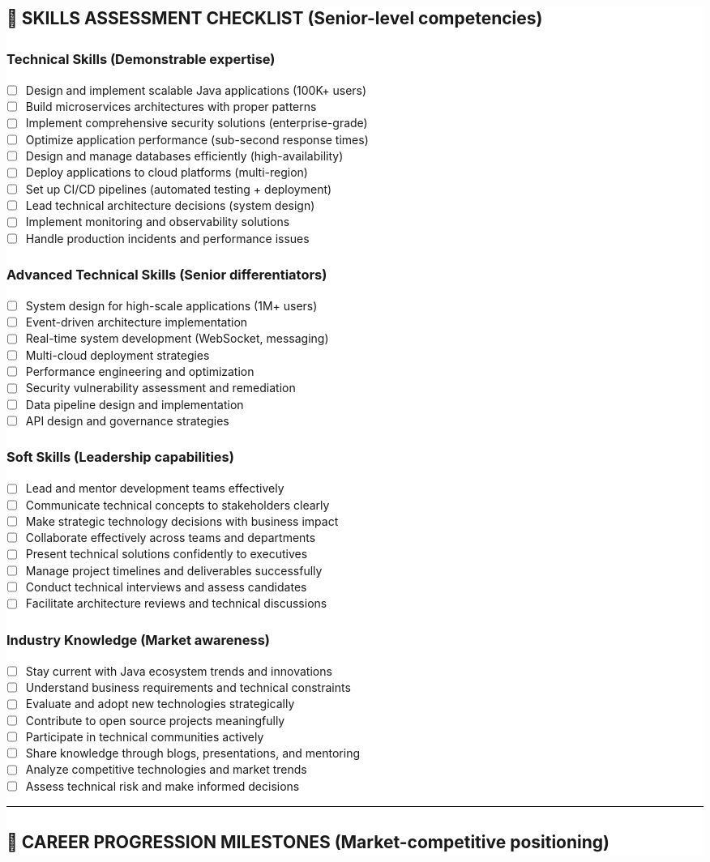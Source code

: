 
## 🎯 **SKILLS ASSESSMENT CHECKLIST** (Senior-level competencies)

### **Technical Skills** (Demonstrable expertise)
- [ ] Design and implement scalable Java applications (100K+ users)
- [ ] Build microservices architectures with proper patterns
- [ ] Implement comprehensive security solutions (enterprise-grade)
- [ ] Optimize application performance (sub-second response times)
- [ ] Design and manage databases efficiently (high-availability)
- [ ] Deploy applications to cloud platforms (multi-region)
- [ ] Set up CI/CD pipelines (automated testing + deployment)
- [ ] Lead technical architecture decisions (system design)
- [ ] Implement monitoring and observability solutions
- [ ] Handle production incidents and performance issues

### **Advanced Technical Skills** (Senior differentiators)
- [ ] System design for high-scale applications (1M+ users)
- [ ] Event-driven architecture implementation
- [ ] Real-time system development (WebSocket, messaging)
- [ ] Multi-cloud deployment strategies
- [ ] Performance engineering and optimization
- [ ] Security vulnerability assessment and remediation
- [ ] Data pipeline design and implementation
- [ ] API design and governance strategies

### **Soft Skills** (Leadership capabilities)
- [ ] Lead and mentor development teams effectively
- [ ] Communicate technical concepts to stakeholders clearly
- [ ] Make strategic technology decisions with business impact
- [ ] Collaborate effectively across teams and departments
- [ ] Present technical solutions confidently to executives
- [ ] Manage project timelines and deliverables successfully
- [ ] Conduct technical interviews and assess candidates
- [ ] Facilitate architecture reviews and technical discussions

### **Industry Knowledge** (Market awareness)
- [ ] Stay current with Java ecosystem trends and innovations
- [ ] Understand business requirements and technical constraints
- [ ] Evaluate and adopt new technologies strategically
- [ ] Contribute to open source projects meaningfully
- [ ] Participate in technical communities actively
- [ ] Share knowledge through blogs, presentations, and mentoring
- [ ] Analyze competitive technologies and market trends
- [ ] Assess technical risk and make informed decisions

---

## 💼 **CAREER PROGRESSION MILESTONES** (Market-competitive positioning)
